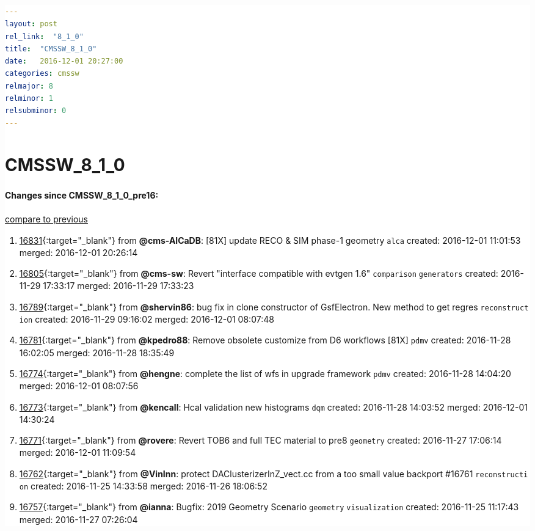 ```yaml
---
layout: post
rel_link:  "8_1_0"
title:  "CMSSW_8_1_0"
date:   2016-12-01 20:27:00
categories: cmssw
relmajor: 8
relminor: 1
relsubminor: 0
---
```


# CMSSW_8_1_0
#### Changes since CMSSW_8_1_0_pre16:

[compare to previous](https://github.com/cms-sw/cmssw/compare/CMSSW_8_1_0_pre16...CMSSW_8_1_0)



1. [16831](http://github.com/cms-sw/cmssw/pull/16831){:target="_blank"}  from **@cms-AlCaDB**: [81X] update RECO & SIM phase-1 geometry  `alca`  created: 2016-12-01 11:01:53 merged: 2016-12-01 20:26:14

2. [16805](http://github.com/cms-sw/cmssw/pull/16805){:target="_blank"}  from **@cms-sw**: Revert "interface compatible with evtgen 1.6" `comparison`  `generators`  created: 2016-11-29 17:33:17 merged: 2016-11-29 17:33:23

3. [16789](http://github.com/cms-sw/cmssw/pull/16789){:target="_blank"}  from **@shervin86**: bug fix in clone constructor of GsfElectron. New method to get regres `reconstruction`  created: 2016-11-29 09:16:02 merged: 2016-12-01 08:07:48

4. [16781](http://github.com/cms-sw/cmssw/pull/16781){:target="_blank"}  from **@kpedro88**: Remove obsolete customize from D6 workflows [81X] `pdmv`  created: 2016-11-28 16:02:05 merged: 2016-11-28 18:35:49

5. [16774](http://github.com/cms-sw/cmssw/pull/16774){:target="_blank"}  from **@hengne**: complete the list of wfs in upgrade framework `pdmv`  created: 2016-11-28 14:04:20 merged: 2016-12-01 08:07:56

6. [16773](http://github.com/cms-sw/cmssw/pull/16773){:target="_blank"}  from **@kencall**: Hcal validation new histograms `dqm`  created: 2016-11-28 14:03:52 merged: 2016-12-01 14:30:24

7. [16771](http://github.com/cms-sw/cmssw/pull/16771){:target="_blank"}  from **@rovere**: Revert TOB6 and full TEC material to pre8 `geometry`  created: 2016-11-27 17:06:14 merged: 2016-12-01 11:09:54

8. [16762](http://github.com/cms-sw/cmssw/pull/16762){:target="_blank"}  from **@VinInn**: protect DAClusterizerInZ_vect.cc from a too small value backport  #16761 `reconstruction`  created: 2016-11-25 14:33:58 merged: 2016-11-26 18:06:52

9. [16757](http://github.com/cms-sw/cmssw/pull/16757){:target="_blank"}  from **@ianna**: Bugfix: 2019 Geometry Scenario  `geometry`  `visualization`  created: 2016-11-25 11:17:43 merged: 2016-11-27 07:26:04
